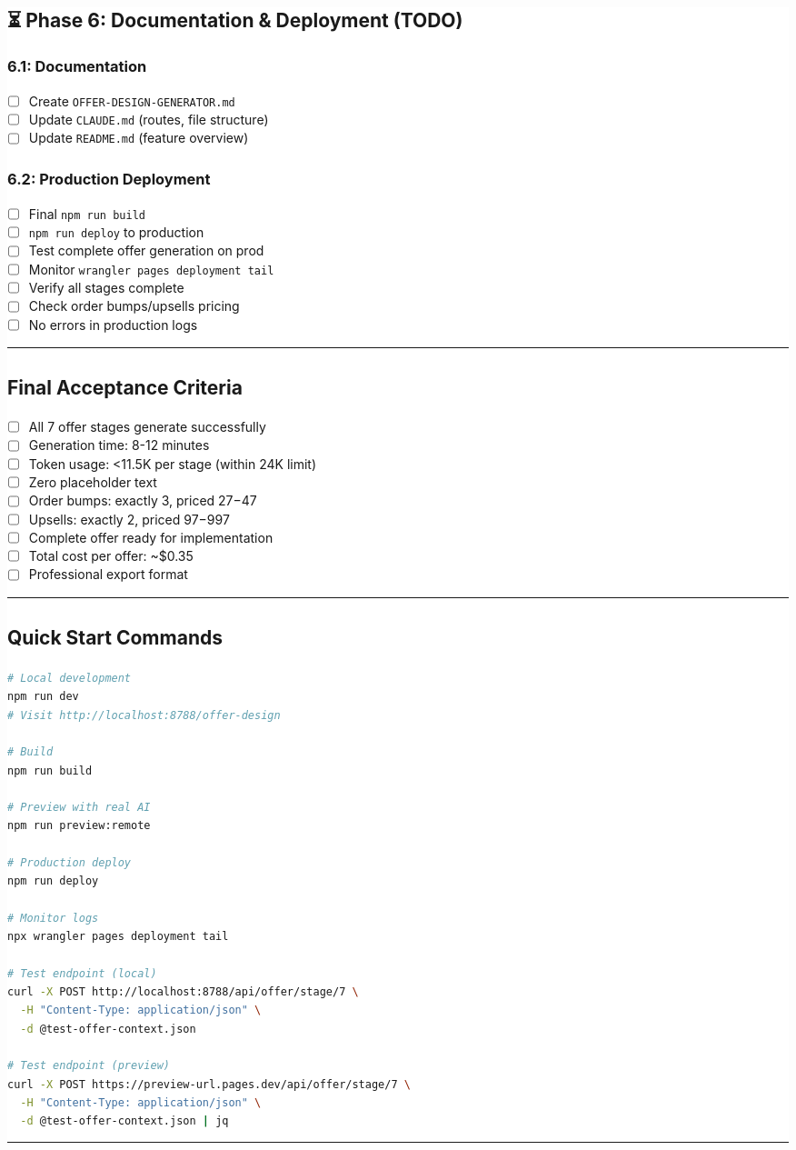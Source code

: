 
## ⏳ Phase 6: Documentation & Deployment (TODO)

### 6.1: Documentation
- [ ] Create `OFFER-DESIGN-GENERATOR.md`
- [ ] Update `CLAUDE.md` (routes, file structure)
- [ ] Update `README.md` (feature overview)

### 6.2: Production Deployment
- [ ] Final `npm run build`
- [ ] `npm run deploy` to production
- [ ] Test complete offer generation on prod
- [ ] Monitor `wrangler pages deployment tail`
- [ ] Verify all stages complete
- [ ] Check order bumps/upsells pricing
- [ ] No errors in production logs

---

## Final Acceptance Criteria

- [ ] All 7 offer stages generate successfully
- [ ] Generation time: 8-12 minutes
- [ ] Token usage: <11.5K per stage (within 24K limit)
- [ ] Zero placeholder text
- [ ] Order bumps: exactly 3, priced $27-$47
- [ ] Upsells: exactly 2, priced $97-$997
- [ ] Complete offer ready for implementation
- [ ] Total cost per offer: ~$0.35
- [ ] Professional export format

---

## Quick Start Commands

```bash
# Local development
npm run dev
# Visit http://localhost:8788/offer-design

# Build
npm run build

# Preview with real AI
npm run preview:remote

# Production deploy
npm run deploy

# Monitor logs
npx wrangler pages deployment tail

# Test endpoint (local)
curl -X POST http://localhost:8788/api/offer/stage/7 \
  -H "Content-Type: application/json" \
  -d @test-offer-context.json

# Test endpoint (preview)
curl -X POST https://preview-url.pages.dev/api/offer/stage/7 \
  -H "Content-Type: application/json" \
  -d @test-offer-context.json | jq
```

---